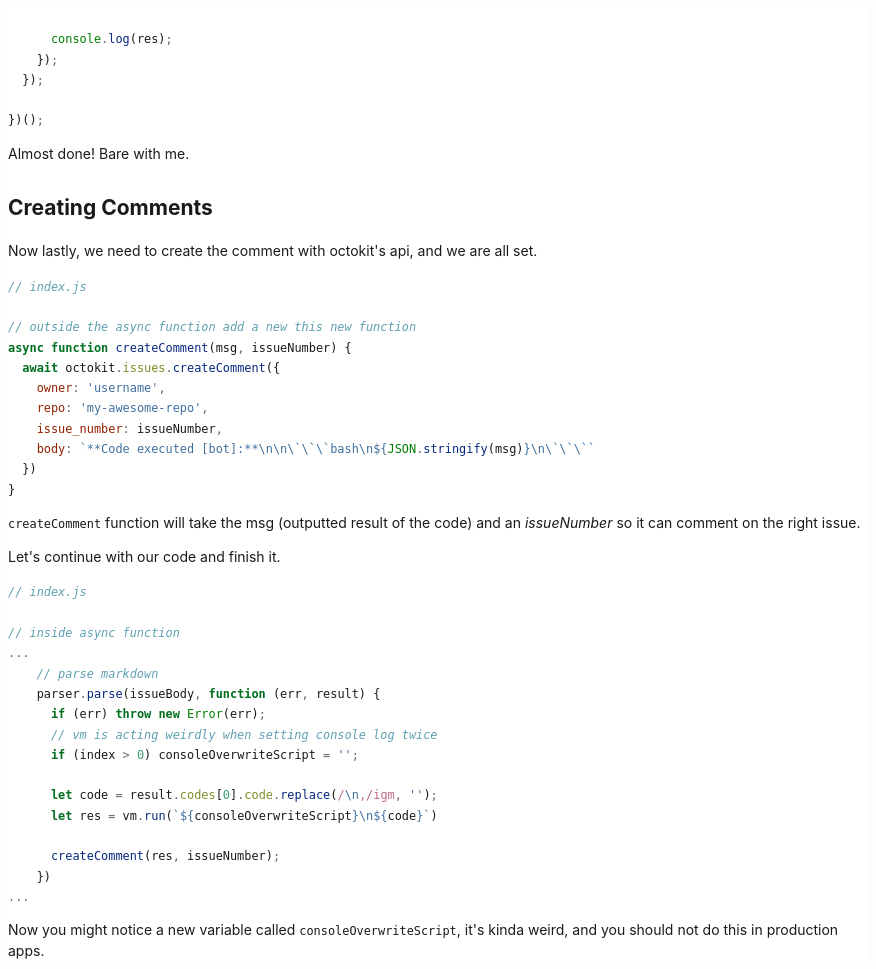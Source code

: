 ```js
      
      console.log(res);
    });
  });
  
})();
```

Almost done! Bare with me.

## Creating Comments

Now lastly, we need to create the comment with octokit's api, and we are all set.

```js
// index.js

// outside the async function add a new this new function
async function createComment(msg, issueNumber) {
  await octokit.issues.createComment({
    owner: 'username',
    repo: 'my-awesome-repo',
    issue_number: issueNumber,
    body: `**Code executed [bot]:**\n\n\`\`\`bash\n${JSON.stringify(msg)}\n\`\`\``
  })
}
```

`createComment` function will take the msg (outputted result of the code) and an *issueNumber* so it can comment on the right issue.

Let's continue with our code and finish it.

```js
// index.js

// inside async function
...
    // parse markdown
    parser.parse(issueBody, function (err, result) {
      if (err) throw new Error(err);
      // vm is acting weirdly when setting console log twice
      if (index > 0) consoleOverwriteScript = '';

      let code = result.codes[0].code.replace(/\n,/igm, '');
      let res = vm.run(`${consoleOverwriteScript}\n${code}`)

      createComment(res, issueNumber);
    })
...
```

Now you might notice a new variable called `consoleOverwriteScript`, it's kinda weird, and you should not do this in production apps.
